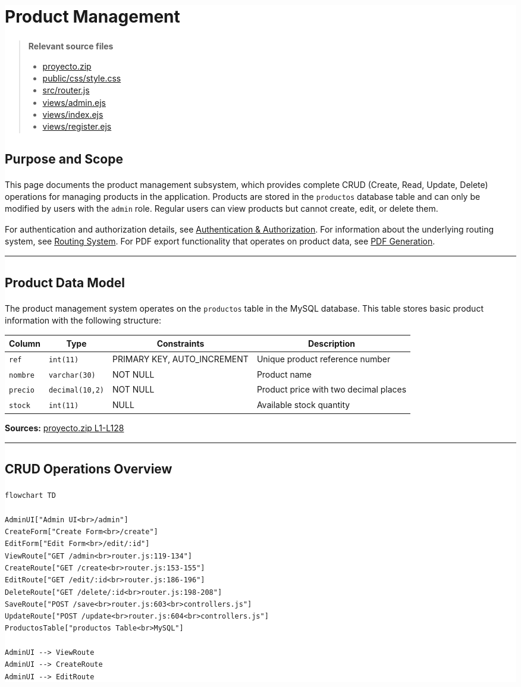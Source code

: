 # Product Management

> **Relevant source files**
> * [proyecto.zip](https://github.com/moichuelo/registro/blob/544abbcc/proyecto.zip)
> * [public/css/style.css](https://github.com/moichuelo/registro/blob/544abbcc/public/css/style.css)
> * [src/router.js](https://github.com/moichuelo/registro/blob/544abbcc/src/router.js)
> * [views/admin.ejs](https://github.com/moichuelo/registro/blob/544abbcc/views/admin.ejs)
> * [views/index.ejs](https://github.com/moichuelo/registro/blob/544abbcc/views/index.ejs)
> * [views/register.ejs](https://github.com/moichuelo/registro/blob/544abbcc/views/register.ejs)

## Purpose and Scope

This page documents the product management subsystem, which provides complete CRUD (Create, Read, Update, Delete) operations for managing products in the application. Products are stored in the `productos` database table and can only be modified by users with the `admin` role. Regular users can view products but cannot create, edit, or delete them.

For authentication and authorization details, see [Authentication & Authorization](/moichuelo/registro/6-authentication-and-authorization). For information about the underlying routing system, see [Routing System](/moichuelo/registro/5-routing-system). For PDF export functionality that operates on product data, see [PDF Generation](/moichuelo/registro/10-pdf-generation).

---

## Product Data Model

The product management system operates on the `productos` table in the MySQL database. This table stores basic product information with the following structure:

| Column | Type | Constraints | Description |
| --- | --- | --- | --- |
| `ref` | `int(11)` | PRIMARY KEY, AUTO_INCREMENT | Unique product reference number |
| `nombre` | `varchar(30)` | NOT NULL | Product name |
| `precio` | `decimal(10,2)` | NOT NULL | Product price with two decimal places |
| `stock` | `int(11)` | NULL | Available stock quantity |

**Sources:** [proyecto.zip L1-L128](https://github.com/moichuelo/registro/blob/544abbcc/proyecto.zip#L1-L128)

---

## CRUD Operations Overview

```mermaid
flowchart TD

AdminUI["Admin UI<br>/admin"]
CreateForm["Create Form<br>/create"]
EditForm["Edit Form<br>/edit/:id"]
ViewRoute["GET /admin<br>router.js:119-134"]
CreateRoute["GET /create<br>router.js:153-155"]
EditRoute["GET /edit/:id<br>router.js:186-196"]
DeleteRoute["GET /delete/:id<br>router.js:198-208"]
SaveRoute["POST /save<br>router.js:603<br>controllers.js"]
UpdateRoute["POST /update<br>router.js:604<br>controllers.js"]
ProductosTable["productos Table<br>MySQL"]

AdminUI --> ViewRoute
AdminUI --> CreateRoute
AdminUI --> EditRoute
```